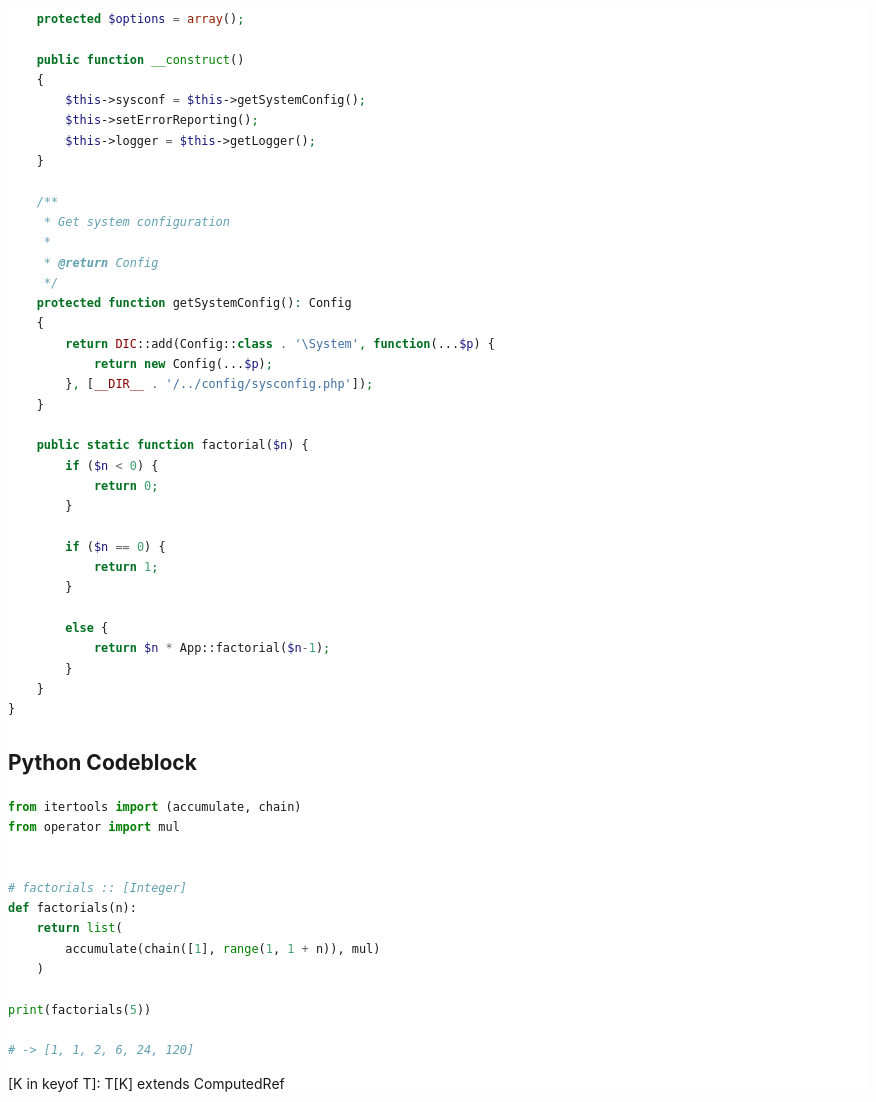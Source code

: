 ```php
    protected $options = array();

    public function __construct()
    {
        $this->sysconf = $this->getSystemConfig();
        $this->setErrorReporting();
        $this->logger = $this->getLogger();
    }

    /**
     * Get system configuration
     *
     * @return Config
     */
    protected function getSystemConfig(): Config
    {
        return DIC::add(Config::class . '\System', function(...$p) {
            return new Config(...$p);
        }, [__DIR__ . '/../config/sysconfig.php']);
    }

    public static function factorial($n) {
        if ($n < 0) {
            return 0;
        }
        
        if ($n == 0) {
            return 1;
        }
        
        else {
            return $n * App::factorial($n-1);
        }
    }
}
```

## Python Codeblock

```python
from itertools import (accumulate, chain)
from operator import mul
 
 
# factorials :: [Integer]
def factorials(n):
    return list(
        accumulate(chain([1], range(1, 1 + n)), mul)
    )
 
print(factorials(5))
 
# -> [1, 1, 2, 6, 24, 120]
```


  [K in keyof T]: T[K] extends ComputedRef<infer V>
[^1]: This is the first footnote.
[^bignote]: Here's one with multiple paragraphs and code.